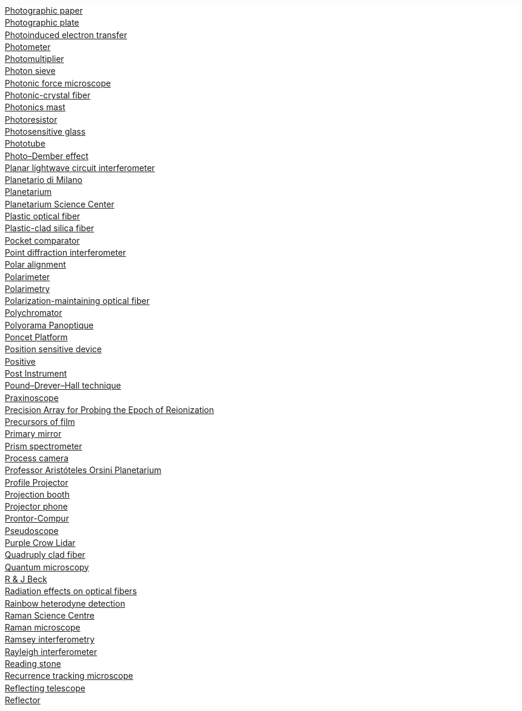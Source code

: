 [Photographic paper](https://en.wikipedia.org/wiki/Photographic_paper)<br>
[Photographic plate](https://en.wikipedia.org/wiki/Photographic_plate)<br>
[Photoinduced electron transfer](https://en.wikipedia.org/wiki/Photoinduced_electron_transfer)<br>
[Photometer](https://en.wikipedia.org/wiki/Photometer)<br>
[Photomultiplier](https://en.wikipedia.org/wiki/Photomultiplier)<br>
[Photon sieve](https://en.wikipedia.org/wiki/Photon_sieve)<br>
[Photonic force microscope](https://en.wikipedia.org/wiki/Photonic_force_microscope)<br>
[Photonic-crystal fiber](https://en.wikipedia.org/wiki/Photonic-crystal_fiber)<br>
[Photonics mast](https://en.wikipedia.org/wiki/Photonics_mast)<br>
[Photoresistor](https://en.wikipedia.org/wiki/Photoresistor)<br>
[Photosensitive glass](https://en.wikipedia.org/wiki/Photosensitive_glass)<br>
[Phototube](https://en.wikipedia.org/wiki/Phototube)<br>
[Photo–Dember effect](https://en.wikipedia.org/wiki/Photo–Dember_effect)<br>
[Planar lightwave circuit interferometer](https://en.wikipedia.org/wiki/Planar_lightwave_circuit_interferometer)<br>
[Planetario di Milano](https://en.wikipedia.org/wiki/Planetario_di_Milano)<br>
[Planetarium](https://en.wikipedia.org/wiki/Planetarium)<br>
[Planetarium Science Center](https://en.wikipedia.org/wiki/Planetarium_Science_Center)<br>
[Plastic optical fiber](https://en.wikipedia.org/wiki/Plastic_optical_fiber)<br>
[Plastic-clad silica fiber](https://en.wikipedia.org/wiki/Plastic-clad_silica_fiber)<br>
[Pocket comparator](https://en.wikipedia.org/wiki/Pocket_comparator)<br>
[Point diffraction interferometer](https://en.wikipedia.org/wiki/Point_diffraction_interferometer)<br>
[Polar alignment](https://en.wikipedia.org/wiki/Polar_alignment)<br>
[Polarimeter](https://en.wikipedia.org/wiki/Polarimeter)<br>
[Polarimetry](https://en.wikipedia.org/wiki/Polarimetry)<br>
[Polarization-maintaining optical fiber](https://en.wikipedia.org/wiki/Polarization-maintaining_optical_fiber)<br>
[Polychromator](https://en.wikipedia.org/wiki/Polychromator)<br>
[Polyorama Panoptique](https://en.wikipedia.org/wiki/Polyorama_Panoptique)<br>
[Poncet Platform](https://en.wikipedia.org/wiki/Poncet_Platform)<br>
[Position sensitive device](https://en.wikipedia.org/wiki/Position_sensitive_device)<br>
[Positive](https://en.wikipedia.org/wiki/Positive_(photography))<br>
[Post Instrument](https://en.wikipedia.org/wiki/Post_Instrument)<br>
[Pound–Drever–Hall technique](https://en.wikipedia.org/wiki/Pound–Drever–Hall_technique)<br>
[Praxinoscope](https://en.wikipedia.org/wiki/Praxinoscope)<br>
[Precision Array for Probing the Epoch of Reionization](https://en.wikipedia.org/wiki/Precision_Array_for_Probing_the_Epoch_of_Reionization)<br>
[Precursors of film](https://en.wikipedia.org/wiki/Precursors_of_film)<br>
[Primary mirror](https://en.wikipedia.org/wiki/Primary_mirror)<br>
[Prism spectrometer](https://en.wikipedia.org/wiki/Prism_spectrometer)<br>
[Process camera](https://en.wikipedia.org/wiki/Process_camera)<br>
[Professor Aristóteles Orsini Planetarium](https://en.wikipedia.org/wiki/Professor_Aristóteles_Orsini_Planetarium)<br>
[Profile Projector](https://en.wikipedia.org/wiki/Profile_Projector)<br>
[Projection booth](https://en.wikipedia.org/wiki/Projection_booth)<br>
[Projector phone](https://en.wikipedia.org/wiki/Projector_phone)<br>
[Prontor-Compur](https://en.wikipedia.org/wiki/Prontor-Compur)<br>
[Pseudoscope](https://en.wikipedia.org/wiki/Pseudoscope)<br>
[Purple Crow Lidar](https://en.wikipedia.org/wiki/Purple_Crow_Lidar)<br>
[Quadruply clad fiber](https://en.wikipedia.org/wiki/Quadruply_clad_fiber)<br>
[Quantum microscopy](https://en.wikipedia.org/wiki/Quantum_microscopy)<br>
[R & J Beck](https://en.wikipedia.org/wiki/R_&_J_Beck)<br>
[Radiation effects on optical fibers](https://en.wikipedia.org/wiki/Radiation_effects_on_optical_fibers)<br>
[Rainbow heterodyne detection](https://en.wikipedia.org/wiki/Rainbow_heterodyne_detection)<br>
[Raman Science Centre](https://en.wikipedia.org/wiki/Raman_Science_Centre)<br>
[Raman microscope](https://en.wikipedia.org/wiki/Raman_microscope)<br>
[Ramsey interferometry](https://en.wikipedia.org/wiki/Ramsey_interferometry)<br>
[Rayleigh interferometer](https://en.wikipedia.org/wiki/Rayleigh_interferometer)<br>
[Reading stone](https://en.wikipedia.org/wiki/Reading_stone)<br>
[Recurrence tracking microscope](https://en.wikipedia.org/wiki/Recurrence_tracking_microscope)<br>
[Reflecting telescope](https://en.wikipedia.org/wiki/Reflecting_telescope)<br>
[Reflector](https://en.wikipedia.org/wiki/Reflector_(photography))<br>